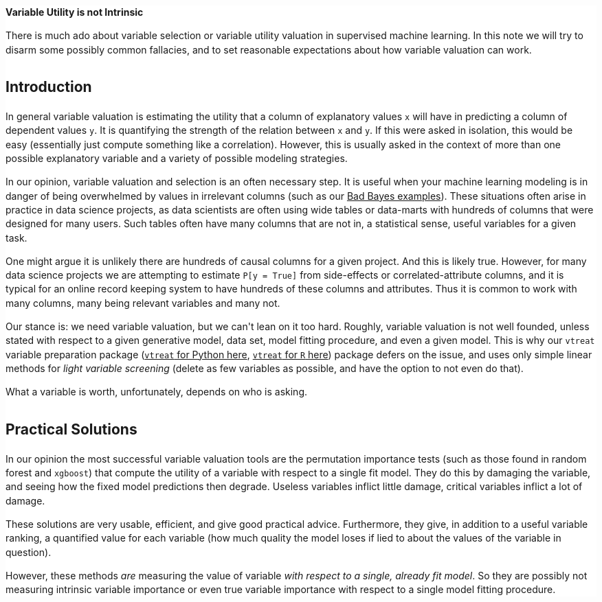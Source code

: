 **Variable Utility is not Intrinsic**

There is much ado about variable selection or variable utility valuation in supervised machine learning. In this note we will try to disarm some possibly common fallacies, and to set reasonable expectations about how variable valuation can work.

## Introduction

In general variable valuation is estimating the utility that a column of explanatory values `x` will have in predicting a column of dependent values `y`. It is quantifying the strength of the relation between `x` and `y`. If this were asked in isolation, this would be easy (essentially just compute something like a correlation). However, this is usually asked in the context of more than one possible explanatory variable and a variety of possible modeling strategies.

In our opinion, variable valuation and selection is an often necessary step. It is useful when your machine learning modeling is in danger of being overwhelmed by values in irrelevant columns (such as our [Bad Bayes examples](https://win-vector.com/2014/02/01/bad-bayes-an-example-of-why-you-need-hold-out-testing/)). These situations
often arise in practice in data science projects, as data scientists are often using wide tables or data-marts with hundreds of columns
that were designed for many users. Such tables often have many columns that are not in, a statistical sense, useful variables for a given task.

One might argue it is unlikely there are hundreds of causal columns for a given project. And this is likely true. However,
for many data science projects we are attempting to estimate `P[y = True]` from side-effects or correlated-attribute columns, and it is  typical for an online record keeping system to have hundreds of these columns and attributes. Thus it is common to work with many columns, many being relevant variables and many not.

Our stance is: we need variable valuation, but we can't lean on it too hard. Roughly, variable valuation is not well founded, unless stated with respect to a given generative model, data set, model fitting procedure, and even a given model. This is why our `vtreat` variable preparation package ([`vtreat` for Python here](https://github.com/WinVector/pyvtreat), [`vtreat` for `R` here](https://github.com/WinVector/vtreat)) package defers on the issue, and uses only simple linear methods for *light variable screening* (delete as few variables as possible, and have the option to not even do that).

What a variable is worth, unfortunately, depends on who is asking.

## Practical Solutions

In our opinion the most successful variable valuation tools are the permutation importance tests (such as those found in random forest and `xgboost`) that compute the utility of a variable with respect to a single fit model. They do this by damaging the variable, and seeing how the fixed model predictions then degrade. Useless variables inflict little damage, critical variables inflict a lot of damage.

These solutions are very usable, efficient, and give good practical advice. Furthermore, they give, in addition to a useful variable ranking, a quantified value for each variable (how much quality the model loses if lied to about the values of the variable in question).

However, these methods *are* measuring the value of variable *with respect to a single, already fit model*. So they are possibly not measuring intrinsic variable importance or even true variable importance with respect to a single model fitting procedure.
